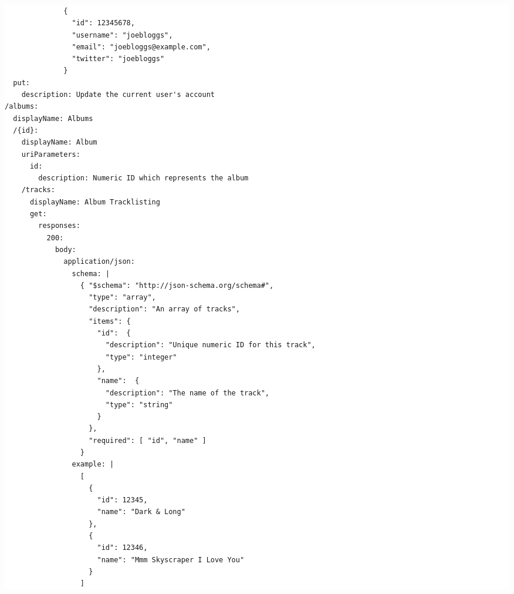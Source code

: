 ```
              {
                "id": 12345678,
                "username": "joebloggs",
                "email": "joebloggs@example.com",                                
                "twitter": "joebloggs"
              }
  put:
    description: Update the current user's account
/albums:
  displayName: Albums
  /{id}:      
    displayName: Album
    uriParameters: 
      id:
        description: Numeric ID which represents the album
    /tracks:
      displayName: Album Tracklisting
      get:
        responses:
          200:
            body:
              application/json: 
                schema: |
                  { "$schema": "http://json-schema.org/schema#",
                    "type": "array",
                    "description": "An array of tracks",
                    "items": {
                      "id":  { 
                        "description": "Unique numeric ID for this track",
                        "type": "integer" 
                      },
                      "name":  { 
                        "description": "The name of the track",
                        "type": "string" 
                      }
                    },
                    "required": [ "id", "name" ]
                  }
                example: |
                  [                    
                    {
                      "id": 12345,
                      "name": "Dark & Long"
                    },
                    {
                      "id": 12346,
                      "name": "Mmm Skyscraper I Love You"
                    }
                  ]
```
